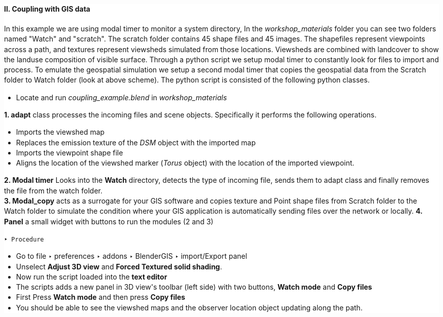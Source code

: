 
#### II. Coupling with GIS data


In this example we are using modal timer to monitor a system directory,
In the *workshop_materials* folder you can see two folders named "Watch" and "scratch". The scratch folder contains 45 shape files and 45 images. The shapefiles represent viewpoints across a path, and textures represent viewsheds simulated from those locations. Viewsheds are combined with landcover to show the landuse composition of visible surface. Through a python script we setup modal timer to constantly look for files to import and process. To emulate the geospatial simulation we setup a second modal timer that copies the geospatial data from the Scratch folder to  Watch folder (look at above scheme). The python script is consisted of the following python classes.

* Locate and run *coupling_example.blend* in *workshop_materials*

__1. adapt__ class processes the incoming files and scene objects. Specifically it performs the following operations.
  * Imports the viewshed map
  * Replaces the emission texture of the *DSM* object with the imported map
  * Imports the viewpoint shape file
  * Aligns the location of the viewshed marker (*Torus* object) with the location of the imported viewpoint.

__2. Modal timer__ Looks into the __Watch__ directory, detects the type of incoming file, sends them to adapt class and finally removes the file from the watch folder.  
__3. Modal_copy__ acts as a surrogate for your GIS software and copies texture and Point shape files from Scratch folder to the Watch folder to simulate the condition where your GIS application is automatically sending files over the network or locally.
__4. Panel__ a small widget with buttons to run the modules (2 and 3)

`‣ Procedure `

* Go to file ‣  preferences ‣  addons ‣  BlenderGIS ‣  import/Export panel
* Unselect __Adjust 3D view__ and __Forced Textured solid shading__.
* Now run the script loaded into the __text editor__
* The scripts adds a new panel in 3D view's toolbar (left side) with two buttons, __Watch mode__ and __Copy files__
* First Press __Watch mode__ and then press __Copy files__
* You should be able to see the viewshed maps and the observer location object updating along the path.
